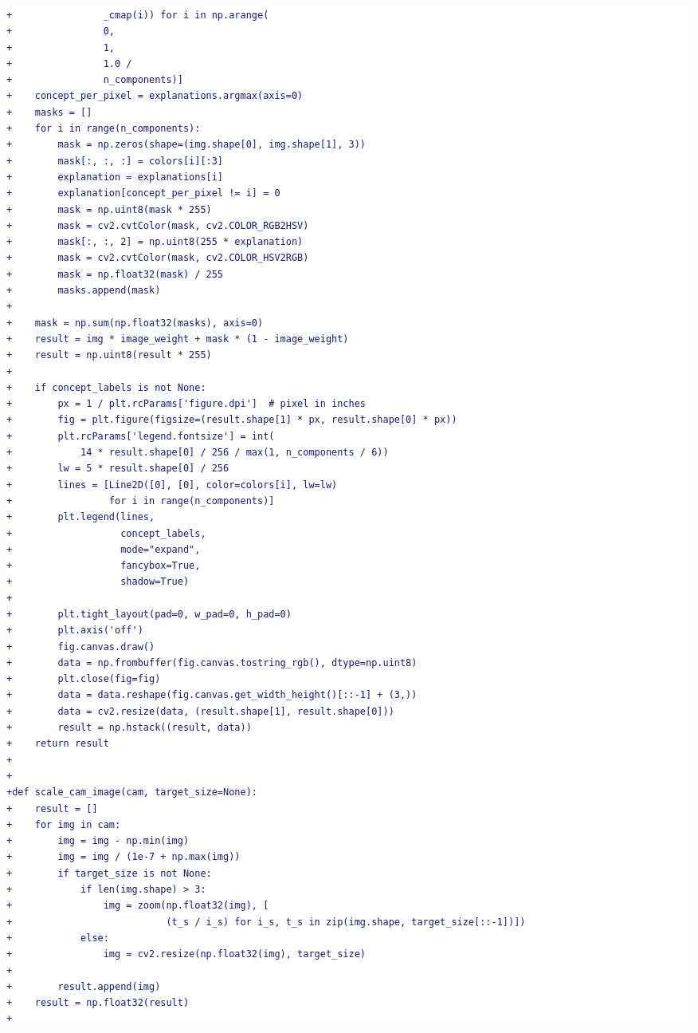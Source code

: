 ```diff
+                _cmap(i)) for i in np.arange(
+                0,
+                1,
+                1.0 /
+                n_components)]
+    concept_per_pixel = explanations.argmax(axis=0)
+    masks = []
+    for i in range(n_components):
+        mask = np.zeros(shape=(img.shape[0], img.shape[1], 3))
+        mask[:, :, :] = colors[i][:3]
+        explanation = explanations[i]
+        explanation[concept_per_pixel != i] = 0
+        mask = np.uint8(mask * 255)
+        mask = cv2.cvtColor(mask, cv2.COLOR_RGB2HSV)
+        mask[:, :, 2] = np.uint8(255 * explanation)
+        mask = cv2.cvtColor(mask, cv2.COLOR_HSV2RGB)
+        mask = np.float32(mask) / 255
+        masks.append(mask)
+
+    mask = np.sum(np.float32(masks), axis=0)
+    result = img * image_weight + mask * (1 - image_weight)
+    result = np.uint8(result * 255)
+
+    if concept_labels is not None:
+        px = 1 / plt.rcParams['figure.dpi']  # pixel in inches
+        fig = plt.figure(figsize=(result.shape[1] * px, result.shape[0] * px))
+        plt.rcParams['legend.fontsize'] = int(
+            14 * result.shape[0] / 256 / max(1, n_components / 6))
+        lw = 5 * result.shape[0] / 256
+        lines = [Line2D([0], [0], color=colors[i], lw=lw)
+                 for i in range(n_components)]
+        plt.legend(lines,
+                   concept_labels,
+                   mode="expand",
+                   fancybox=True,
+                   shadow=True)
+
+        plt.tight_layout(pad=0, w_pad=0, h_pad=0)
+        plt.axis('off')
+        fig.canvas.draw()
+        data = np.frombuffer(fig.canvas.tostring_rgb(), dtype=np.uint8)
+        plt.close(fig=fig)
+        data = data.reshape(fig.canvas.get_width_height()[::-1] + (3,))
+        data = cv2.resize(data, (result.shape[1], result.shape[0]))
+        result = np.hstack((result, data))
+    return result
+
+
+def scale_cam_image(cam, target_size=None):
+    result = []
+    for img in cam:
+        img = img - np.min(img)
+        img = img / (1e-7 + np.max(img))
+        if target_size is not None:
+            if len(img.shape) > 3:
+                img = zoom(np.float32(img), [
+                           (t_s / i_s) for i_s, t_s in zip(img.shape, target_size[::-1])])
+            else:
+                img = cv2.resize(np.float32(img), target_size)
+
+        result.append(img)
+    result = np.float32(result)
+
```